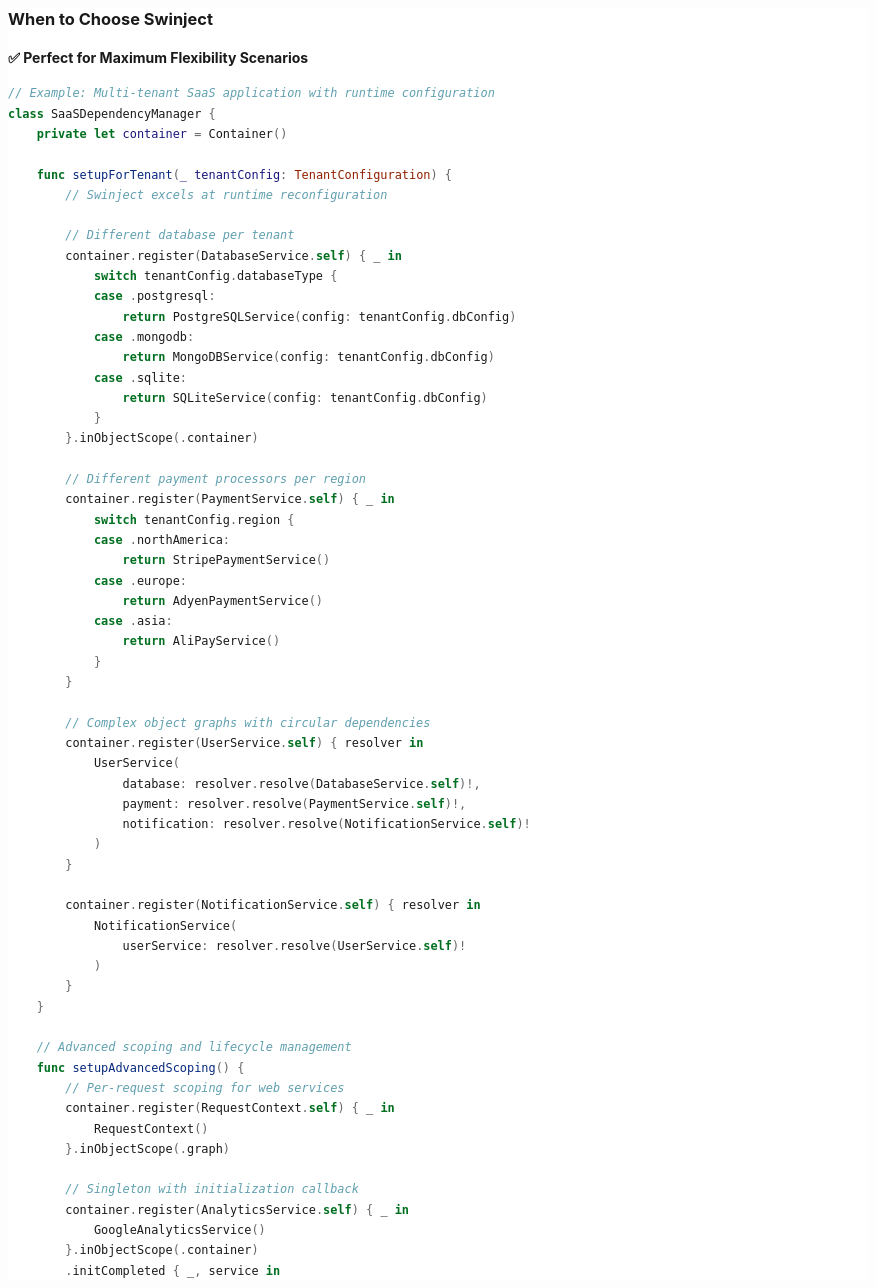 ### When to Choose Swinject

**✅ Perfect for Maximum Flexibility Scenarios**

```swift
// Example: Multi-tenant SaaS application with runtime configuration
class SaaSDependencyManager {
    private let container = Container()

    func setupForTenant(_ tenantConfig: TenantConfiguration) {
        // Swinject excels at runtime reconfiguration

        // Different database per tenant
        container.register(DatabaseService.self) { _ in
            switch tenantConfig.databaseType {
            case .postgresql:
                return PostgreSQLService(config: tenantConfig.dbConfig)
            case .mongodb:
                return MongoDBService(config: tenantConfig.dbConfig)
            case .sqlite:
                return SQLiteService(config: tenantConfig.dbConfig)
            }
        }.inObjectScope(.container)

        // Different payment processors per region
        container.register(PaymentService.self) { _ in
            switch tenantConfig.region {
            case .northAmerica:
                return StripePaymentService()
            case .europe:
                return AdyenPaymentService()
            case .asia:
                return AliPayService()
            }
        }

        // Complex object graphs with circular dependencies
        container.register(UserService.self) { resolver in
            UserService(
                database: resolver.resolve(DatabaseService.self)!,
                payment: resolver.resolve(PaymentService.self)!,
                notification: resolver.resolve(NotificationService.self)!
            )
        }

        container.register(NotificationService.self) { resolver in
            NotificationService(
                userService: resolver.resolve(UserService.self)!
            )
        }
    }

    // Advanced scoping and lifecycle management
    func setupAdvancedScoping() {
        // Per-request scoping for web services
        container.register(RequestContext.self) { _ in
            RequestContext()
        }.inObjectScope(.graph)

        // Singleton with initialization callback
        container.register(AnalyticsService.self) { _ in
            GoogleAnalyticsService()
        }.inObjectScope(.container)
        .initCompleted { _, service in
```